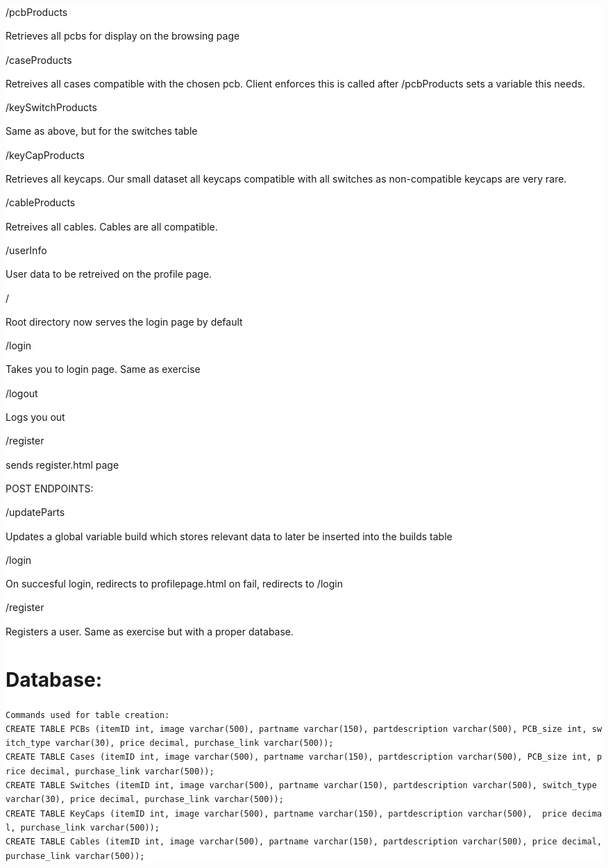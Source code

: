 /pcbProducts

Retrieves all pcbs for display on the browsing page

/caseProducts

Retreives all cases compatible with the chosen pcb. Client enforces this is called after /pcbProducts sets a variable this needs.

/keySwitchProducts

Same as above, but for the switches table

/keyCapProducts

Retrieves all keycaps. Our small dataset  all keycaps compatible with all switches as non-compatible keycaps are very rare.

/cableProducts

Retreives all cables. Cables are all compatible.

/userInfo

User data to be retreived on the profile page.

/

Root directory now serves the login page by default

/login

Takes you to login page. Same as exercise

/logout

Logs you out

/register

sends register.html page

POST ENDPOINTS:

/updateParts

Updates a global variable build which stores relevant data to later be inserted into the builds table

/login

On succesful login, redirects to profilepage.html
on fail, redirects to /login

/register

Registers a user. Same as exercise but with a proper database. 

# Database:

	Commands used for table creation:
	CREATE TABLE PCBs (itemID int, image varchar(500), partname varchar(150), partdescription varchar(500), PCB_size int, switch_type varchar(30), price decimal, purchase_link varchar(500)); 
	CREATE TABLE Cases (itemID int, image varchar(500), partname varchar(150), partdescription varchar(500), PCB_size int, price decimal, purchase_link varchar(500)); 
	CREATE TABLE Switches (itemID int, image varchar(500), partname varchar(150), partdescription varchar(500), switch_type varchar(30), price decimal, purchase_link varchar(500)); 
	CREATE TABLE KeyCaps (itemID int, image varchar(500), partname varchar(150), partdescription varchar(500),  price decimal, purchase_link varchar(500));
	CREATE TABLE Cables (itemID int, image varchar(500), partname varchar(150), partdescription varchar(500), price decimal, purchase_link varchar(500));
	